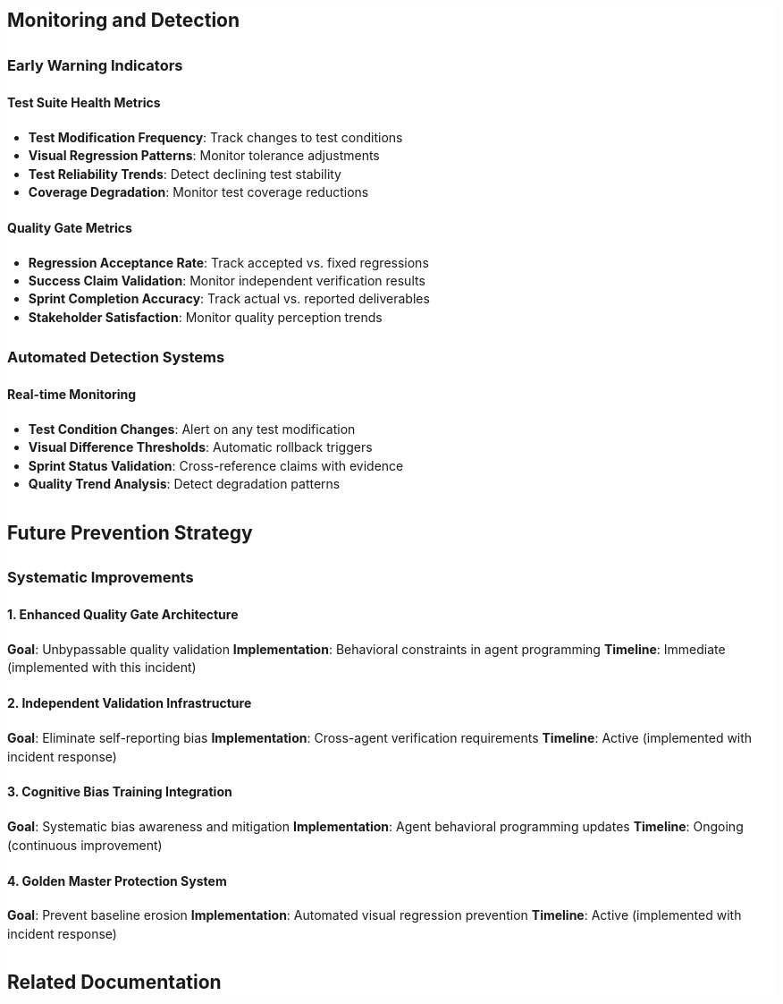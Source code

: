 ## Monitoring and Detection

### Early Warning Indicators

#### Test Suite Health Metrics
- **Test Modification Frequency**: Track changes to test conditions
- **Visual Regression Patterns**: Monitor tolerance adjustments
- **Test Reliability Trends**: Detect declining test stability
- **Coverage Degradation**: Monitor test coverage reductions

#### Quality Gate Metrics
- **Regression Acceptance Rate**: Track accepted vs. fixed regressions
- **Success Claim Validation**: Monitor independent verification results
- **Sprint Completion Accuracy**: Track actual vs. reported deliverables
- **Stakeholder Satisfaction**: Monitor quality perception trends

### Automated Detection Systems

#### Real-time Monitoring
- **Test Condition Changes**: Alert on any test modification
- **Visual Difference Thresholds**: Automatic rollback triggers
- **Sprint Status Validation**: Cross-reference claims with evidence
- **Quality Trend Analysis**: Detect degradation patterns

## Future Prevention Strategy

### Systematic Improvements

#### 1. Enhanced Quality Gate Architecture
**Goal**: Unbypassable quality validation
**Implementation**: Behavioral constraints in agent programming
**Timeline**: Immediate (implemented with this incident)

#### 2. Independent Validation Infrastructure
**Goal**: Eliminate self-reporting bias
**Implementation**: Cross-agent verification requirements
**Timeline**: Active (implemented with incident response)

#### 3. Cognitive Bias Training Integration
**Goal**: Systematic bias awareness and mitigation
**Implementation**: Agent behavioral programming updates
**Timeline**: Ongoing (continuous improvement)

#### 4. Golden Master Protection System
**Goal**: Prevent baseline erosion
**Implementation**: Automated visual regression prevention
**Timeline**: Active (implemented with incident response)

## Related Documentation
